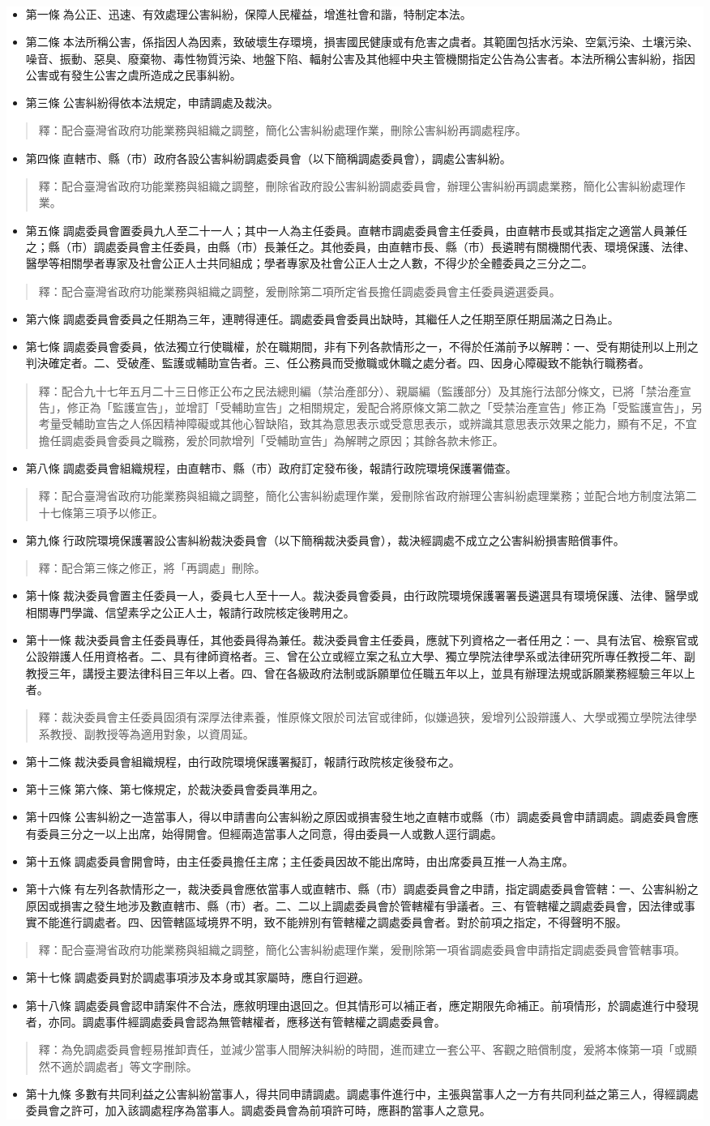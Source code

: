 * 第一條 為公正、迅速、有效處理公害糾紛，保障人民權益，增進社會和諧，特制定本法。

* 第二條 本法所稱公害，係指因人為因素，致破壞生存環境，損害國民健康或有危害之虞者。其範圍包括水污染、空氣污染、土壤污染、噪音、振動、惡臭、廢棄物、毒性物質污染、地盤下陷、輻射公害及其他經中央主管機關指定公告為公害者。本法所稱公害糾紛，指因公害或有發生公害之虞所造成之民事糾紛。

* 第三條 公害糾紛得依本法規定，申請調處及裁決。

> 釋：配合臺灣省政府功能業務與組織之調整，簡化公害糾紛處理作業，刪除公害糾紛再調處程序。

* 第四條 直轄市、縣（市）政府各設公害糾紛調處委員會（以下簡稱調處委員會），調處公害糾紛。

> 釋：配合臺灣省政府功能業務與組織之調整，刪除省政府設公害糾紛調處委員會，辦理公害糾紛再調處業務，簡化公害糾紛處理作業。

* 第五條 調處委員會置委員九人至二十一人；其中一人為主任委員。直轄市調處委員會主任委員，由直轄市長或其指定之適當人員兼任之；縣（市）調處委員會主任委員，由縣（市）長兼任之。其他委員，由直轄市長、縣（市）長遴聘有關機關代表、環境保護、法律、醫學等相關學者專家及社會公正人士共同組成；學者專家及社會公正人士之人數，不得少於全體委員之三分之二。

> 釋：配合臺灣省政府功能業務與組織之調整，爰刪除第二項所定省長擔任調處委員會主任委員遴選委員。

* 第六條 調處委員會委員之任期為三年，連聘得連任。調處委員會委員出缺時，其繼任人之任期至原任期屆滿之日為止。

* 第七條 調處委員會委員，依法獨立行使職權，於在職期間，非有下列各款情形之一，不得於任滿前予以解聘：一、受有期徒刑以上刑之判決確定者。二、受破產、監護或輔助宣告者。三、任公務員而受撤職或休職之處分者。四、因身心障礙致不能執行職務者。

> 釋：配合九十七年五月二十三日修正公布之民法總則編（禁治產部分）、親屬編（監護部分）及其施行法部分條文，已將「禁治產宣告」，修正為「監護宣告」，並增訂「受輔助宣告」之相關規定，爰配合將原條文第二款之「受禁治產宣告」修正為「受監護宣告」，另考量受輔助宣告之人係因精神障礙或其他心智缺陷，致其為意思表示或受意思表示，或辨識其意思表示效果之能力，顯有不足，不宜擔任調處委員會委員之職務，爰於同款增列「受輔助宣告」為解聘之原因；其餘各款未修正。

* 第八條 調處委員會組織規程，由直轄市、縣（市）政府訂定發布後，報請行政院環境保護署備查。

> 釋：配合臺灣省政府功能業務與組織之調整，簡化公害糾紛處理作業，爰刪除省政府辦理公害糾紛處理業務；並配合地方制度法第二十七條第三項予以修正。

* 第九條 行政院環境保護署設公害糾紛裁決委員會（以下簡稱裁決委員會），裁決經調處不成立之公害糾紛損害賠償事件。

> 釋：配合第三條之修正，將「再調處」刪除。

* 第十條 裁決委員會置主任委員一人，委員七人至十一人。裁決委員會委員，由行政院環境保護署署長遴選具有環境保護、法律、醫學或相關專門學識、信望素孚之公正人士，報請行政院核定後聘用之。

* 第十一條 裁決委員會主任委員專任，其他委員得為兼任。裁決委員會主任委員，應就下列資格之一者任用之：一、具有法官、檢察官或公設辯護人任用資格者。二、具有律師資格者。三、曾在公立或經立案之私立大學、獨立學院法律學系或法律研究所專任教授二年、副教授三年，講授主要法律科目三年以上者。四、曾在各級政府法制或訴願單位任職五年以上，並具有辦理法規或訴願業務經驗三年以上者。

> 釋：裁決委員會主任委員固須有深厚法律素養，惟原條文限於司法官或律師，似嫌過狹，爰增列公設辯護人、大學或獨立學院法律學系教授、副教授等為適用對象，以資周延。

* 第十二條 裁決委員會組織規程，由行政院環境保護署擬訂，報請行政院核定後發布之。

* 第十三條 第六條、第七條規定，於裁決委員會委員準用之。

* 第十四條 公害糾紛之一造當事人，得以申請書向公害糾紛之原因或損害發生地之直轄市或縣（市）調處委員會申請調處。調處委員會應有委員三分之一以上出席，始得開會。但經兩造當事人之同意，得由委員一人或數人逕行調處。

* 第十五條 調處委員會開會時，由主任委員擔任主席；主任委員因故不能出席時，由出席委員互推一人為主席。

* 第十六條 有左列各款情形之一，裁決委員會應依當事人或直轄市、縣（市）調處委員會之申請，指定調處委員會管轄：一、公害糾紛之原因或損害之發生地涉及數直轄市、縣（市）者。二、二以上調處委員會於管轄權有爭議者。三、有管轄權之調處委員會，因法律或事實不能進行調處者。四、因管轄區域境界不明，致不能辨別有管轄權之調處委員會者。對於前項之指定，不得聲明不服。

> 釋：配合臺灣省政府功能業務與組織之調整，簡化公害糾紛處理作業，爰刪除第一項省調處委員會申請指定調處委員會管轄事項。

* 第十七條 調處委員對於調處事項涉及本身或其家屬時，應自行迴避。

* 第十八條 調處委員會認申請案件不合法，應敘明理由退回之。但其情形可以補正者，應定期限先命補正。前項情形，於調處進行中發現者，亦同。調處事件經調處委員會認為無管轄權者，應移送有管轄權之調處委員會。

> 釋：為免調處委員會輕易推卸責任，並減少當事人間解決糾紛的時間，進而建立一套公平、客觀之賠償制度，爰將本條第一項「或顯然不適於調處者」等文字刪除。

* 第十九條 多數有共同利益之公害糾紛當事人，得共同申請調處。調處事件進行中，主張與當事人之一方有共同利益之第三人，得經調處委員會之許可，加入該調處程序為當事人。調處委員會為前項許可時，應斟酌當事人之意見。
